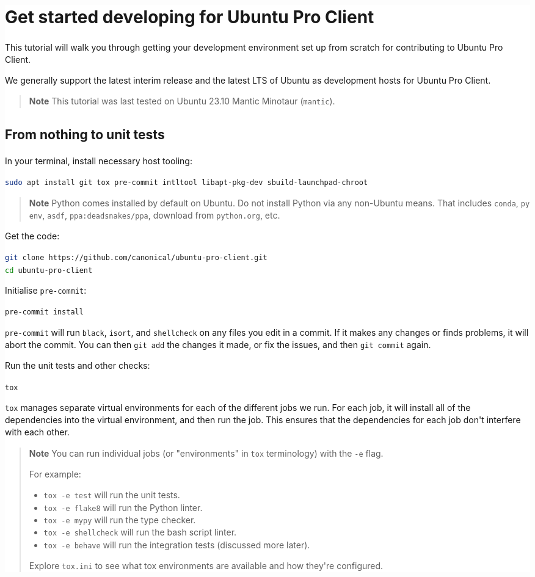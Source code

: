 # Get started developing for Ubuntu Pro Client

This tutorial will walk you through getting your development environment set up
from scratch for contributing to Ubuntu Pro Client.

We generally support the latest interim release and the latest LTS of Ubuntu as
development hosts for Ubuntu Pro Client.

> **Note**
> This tutorial was last tested on Ubuntu 23.10 Mantic Minotaur (`mantic`).

## From nothing to unit tests

In your terminal, install necessary host tooling:

```bash
sudo apt install git tox pre-commit intltool libapt-pkg-dev sbuild-launchpad-chroot
```
> **Note**
> Python comes installed by default on Ubuntu. Do not install Python via any
non-Ubuntu means. That includes `conda`, `pyenv`, `asdf`, `ppa:deadsnakes/ppa`,
download from `python.org`, etc.

Get the code:

```bash
git clone https://github.com/canonical/ubuntu-pro-client.git
cd ubuntu-pro-client
```

Initialise `pre-commit`:

```bash
pre-commit install
```

`pre-commit` will run `black`, `isort`, and `shellcheck` on any files you edit
in a commit. If it makes any changes or finds problems, it will abort the
commit. You can then `git add` the changes it made, or fix the issues, and then
`git commit` again.

Run the unit tests and other checks:

```bash
tox
```

`tox` manages separate virtual environments for each of the different jobs we
run. For each job, it will install all of the dependencies into the virtual
environment, and then run the job. This ensures that the dependencies for each
job don't interfere with each other.

> **Note**
> You can run individual jobs (or "environments" in `tox` terminology) with the
> `-e` flag.
>
> For example:
> - `tox -e test` will run the unit tests.
> - `tox -e flake8` will run the Python linter.
> - `tox -e mypy` will run the type checker.
> - `tox -e shellcheck` will run the bash script linter.
> - `tox -e behave` will run the integration tests (discussed more later).
>
> Explore `tox.ini` to see what tox environments are available and how they're configured.
